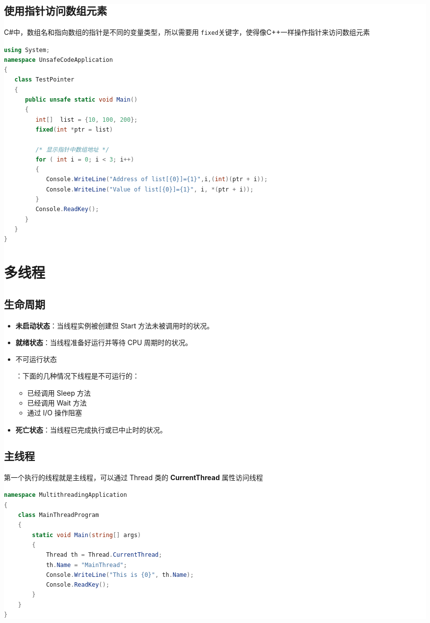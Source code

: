 ## 使用指针访问数组元素

C#中，数组名和指向数组的指针是不同的变量类型，所以需要用 `fixed`关键字，使得像C++一样操作指针来访问数组元素

```c#
using System;
namespace UnsafeCodeApplication
{
   class TestPointer
   {
      public unsafe static void Main()
      {
         int[]  list = {10, 100, 200};
         fixed(int *ptr = list)

         /* 显示指针中数组地址 */
         for ( int i = 0; i < 3; i++)
         {
            Console.WriteLine("Address of list[{0}]={1}",i,(int)(ptr + i));
            Console.WriteLine("Value of list[{0}]={1}", i, *(ptr + i));
         }
         Console.ReadKey();
      }
   }
}
```

# 多线程

## 生命周期

- **未启动状态**：当线程实例被创建但 Start 方法未被调用时的状况。

- **就绪状态**：当线程准备好运行并等待 CPU 周期时的状况。

- 不可运行状态

  ：下面的几种情况下线程是不可运行的：

  

  - 已经调用 Sleep 方法
  - 已经调用 Wait 方法
  - 通过 I/O 操作阻塞

- **死亡状态**：当线程已完成执行或已中止时的状况。

## 主线程

第一个执行的线程就是主线程，可以通过  Thread 类的 **CurrentThread** 属性访问线程

```c#
namespace MultithreadingApplication
{
    class MainThreadProgram
    {
        static void Main(string[] args)
        {
            Thread th = Thread.CurrentThread;
            th.Name = "MainThread";
            Console.WriteLine("This is {0}", th.Name);
            Console.ReadKey();
        }
    }
}
```
